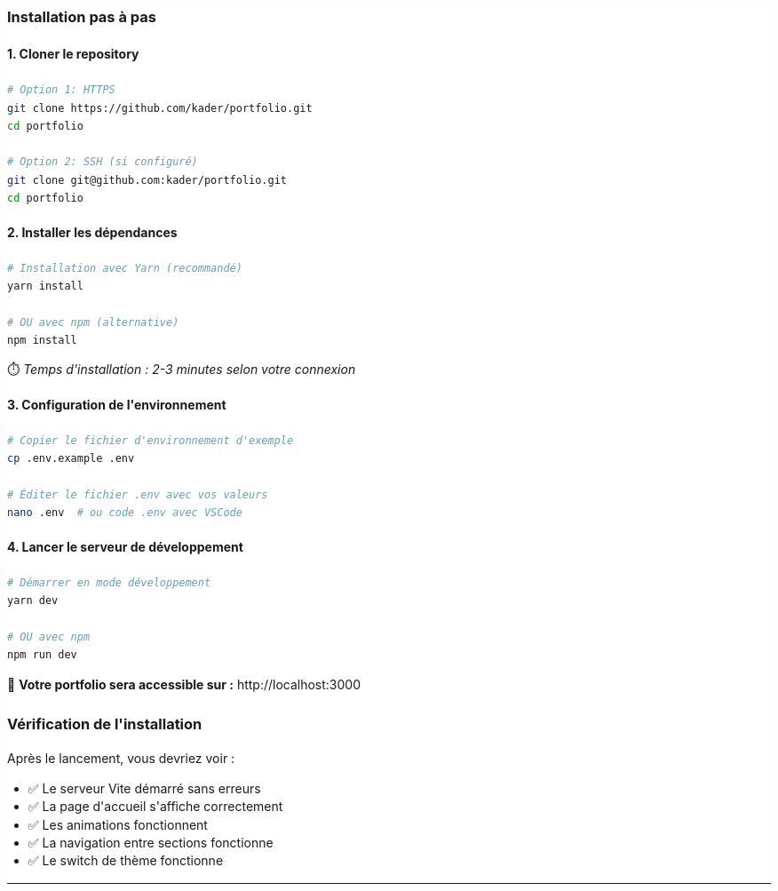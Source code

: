 ### **Installation pas à pas**

#### **1. Cloner le repository**
```bash
# Option 1: HTTPS
git clone https://github.com/kader/portfolio.git
cd portfolio

# Option 2: SSH (si configuré)
git clone git@github.com:kader/portfolio.git
cd portfolio
```

#### **2. Installer les dépendances**
```bash
# Installation avec Yarn (recommandé)
yarn install

# OU avec npm (alternative)
npm install
```

⏱️ *Temps d'installation : 2-3 minutes selon votre connexion*

#### **3. Configuration de l'environnement**
```bash
# Copier le fichier d'environnement d'exemple
cp .env.example .env

# Éditer le fichier .env avec vos valeurs
nano .env  # ou code .env avec VSCode
```

#### **4. Lancer le serveur de développement**
```bash
# Démarrer en mode développement
yarn dev

# OU avec npm
npm run dev
```

🎉 **Votre portfolio sera accessible sur :** http://localhost:3000

### **Vérification de l'installation**

Après le lancement, vous devriez voir :
- ✅ Le serveur Vite démarré sans erreurs
- ✅ La page d'accueil s'affiche correctement
- ✅ Les animations fonctionnent
- ✅ La navigation entre sections fonctionne
- ✅ Le switch de thème fonctionne

---
